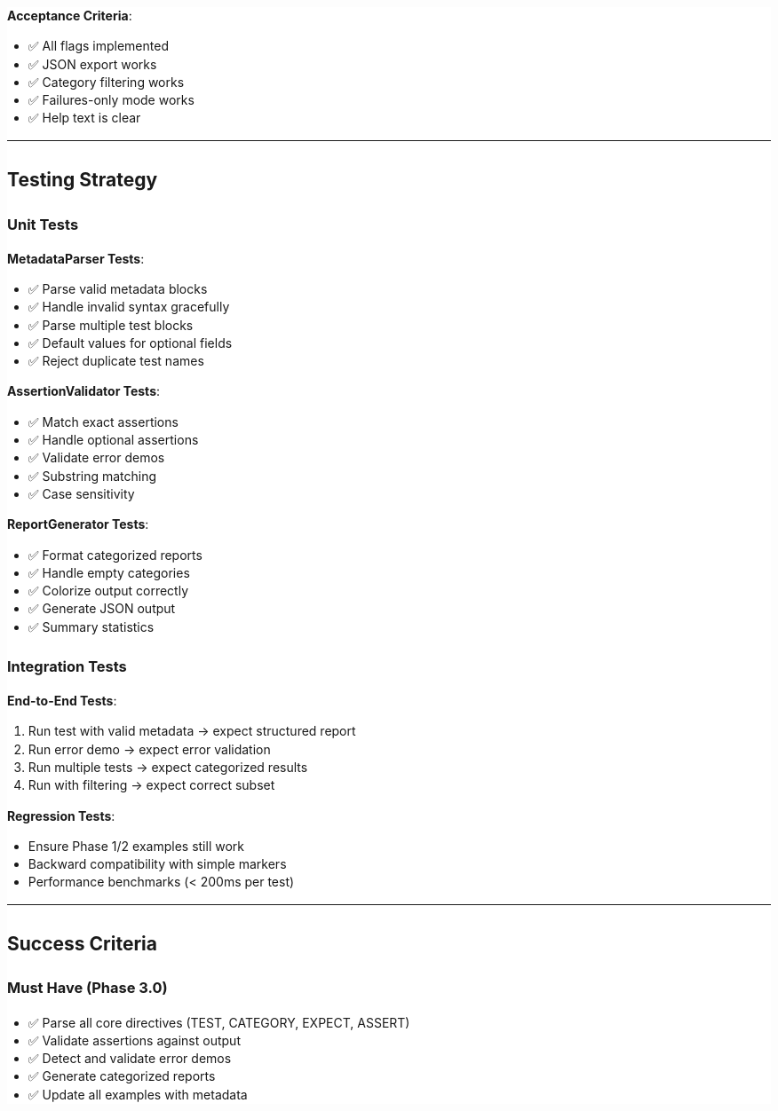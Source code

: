 **Acceptance Criteria**:
- ✅ All flags implemented
- ✅ JSON export works
- ✅ Category filtering works
- ✅ Failures-only mode works
- ✅ Help text is clear

---

## Testing Strategy

### Unit Tests

**MetadataParser Tests**:
- ✅ Parse valid metadata blocks
- ✅ Handle invalid syntax gracefully
- ✅ Parse multiple test blocks
- ✅ Default values for optional fields
- ✅ Reject duplicate test names

**AssertionValidator Tests**:
- ✅ Match exact assertions
- ✅ Handle optional assertions
- ✅ Validate error demos
- ✅ Substring matching
- ✅ Case sensitivity

**ReportGenerator Tests**:
- ✅ Format categorized reports
- ✅ Handle empty categories
- ✅ Colorize output correctly
- ✅ Generate JSON output
- ✅ Summary statistics

### Integration Tests

**End-to-End Tests**:
1. Run test with valid metadata → expect structured report
2. Run error demo → expect error validation
3. Run multiple tests → expect categorized results
4. Run with filtering → expect correct subset

**Regression Tests**:
- Ensure Phase 1/2 examples still work
- Backward compatibility with simple markers
- Performance benchmarks (< 200ms per test)

---

## Success Criteria

### Must Have (Phase 3.0)
- ✅ Parse all core directives (TEST, CATEGORY, EXPECT, ASSERT)
- ✅ Validate assertions against output
- ✅ Detect and validate error demos
- ✅ Generate categorized reports
- ✅ Update all examples with metadata
